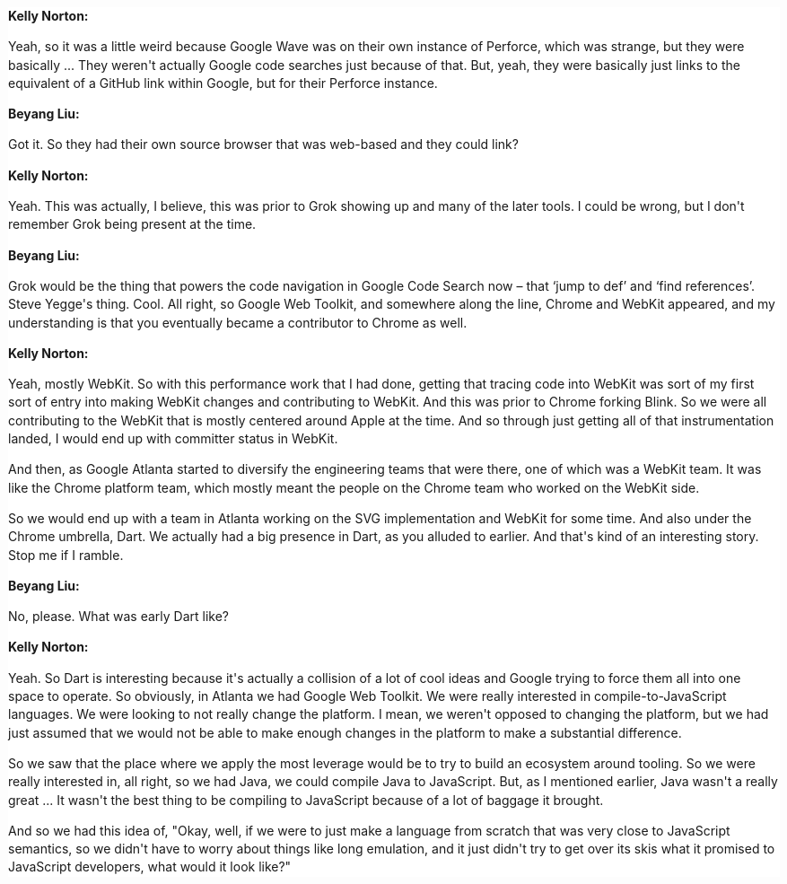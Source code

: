 **Kelly Norton:**

Yeah, so it was a little weird because Google Wave was on their own instance of Perforce, which was strange, but they were basically ... They weren't actually Google code searches just because of that. But, yeah, they were basically just links to the equivalent of a GitHub link within Google, but for their Perforce instance.

**Beyang Liu:**

Got it. So they had their own source browser that was web-based and they could link?

**Kelly Norton:**

Yeah. This was actually, I believe, this was prior to Grok showing up and many of the later tools. I could be wrong, but I don't remember Grok being present at the time.

**Beyang Liu:**

Grok would be the thing that powers the code navigation in Google Code Search now – that ‘jump to def’ and ‘find references’. Steve Yegge's thing. Cool. All right, so Google Web Toolkit, and somewhere along the line, Chrome and WebKit appeared, and my understanding is that you eventually became a contributor to Chrome as well.

**Kelly Norton:**

Yeah, mostly WebKit. So with this performance work that I had done, getting that tracing code into WebKit was sort of my first sort of entry into making WebKit changes and contributing to WebKit. And this was prior to Chrome forking Blink. So we were all contributing to the WebKit that is mostly centered around Apple at the time. And so through just getting all of that instrumentation landed, I would end up with committer status in WebKit.

And then, as Google Atlanta started to diversify the engineering teams that were there, one of which was a WebKit team. It was like the Chrome platform team, which mostly meant the people on the Chrome team who worked on the WebKit side.

So we would end up with a team in Atlanta working on the SVG implementation and WebKit for some time. And also under the Chrome umbrella, Dart. We actually had a big presence in Dart, as you alluded to earlier. And that's kind of an interesting story. Stop me if I ramble.

**Beyang Liu:**

No, please. What was early Dart like?

**Kelly Norton:**

Yeah. So Dart is interesting because it's actually a collision of a lot of cool ideas and Google trying to force them all into one space to operate. So obviously, in Atlanta we had Google Web Toolkit. We were really interested in compile-to-JavaScript languages. We were looking to not really change the platform. I mean, we weren't opposed to changing the platform, but we had just assumed that we would not be able to make enough changes in the platform to make a substantial difference.

So we saw that the place where we apply the most leverage would be to try to build an ecosystem around tooling. So we were really interested in, all right, so we had Java, we could compile Java to JavaScript. But, as I mentioned earlier, Java wasn't a really great ... It wasn't the best thing to be compiling to JavaScript because of a lot of baggage it brought.

And so we had this idea of, "Okay, well, if we were to just make a language from scratch that was very close to JavaScript semantics, so we didn't have to worry about things like long emulation, and it just didn't try to get over its skis what it promised to JavaScript developers, what would it look like?"
